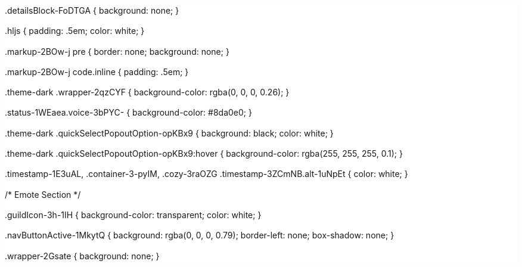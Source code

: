 .detailsBlock-FoDTGA {
    background: none;
}


.hljs {
    padding: .5em;
    color: white;
}

.markup-2BOw-j pre {
    border: none;
    background: none;
}

.markup-2BOw-j code.inline {
    padding: .5em;
}


.theme-dark .wrapper-2qzCYF {
    background-color: rgba(0, 0, 0, 0.26);
}

.status-1WEaea.voice-3bPYC- {
    background-color: #8da0e0;
}

.theme-dark .quickSelectPopoutOption-opKBx9 {
    background: black;
    color: white;
}

.theme-dark .quickSelectPopoutOption-opKBx9:hover {
    background-color: rgba(255, 255, 255, 0.1);
}

.timestamp-1E3uAL,
.container-3-pyIM,
.cozy-3raOZG .timestamp-3ZCmNB.alt-1uNpEt {
    color: white;
}

/* Emote Section */

.guildIcon-3h-1IH {
    background-color: transparent;
    color: white;
}

.navButtonActive-1MkytQ {
    background: rgba(0, 0, 0, 0.79);
    border-left: none;
    box-shadow: none;
}

.wrapper-2Gsate {
    background: none;
}

